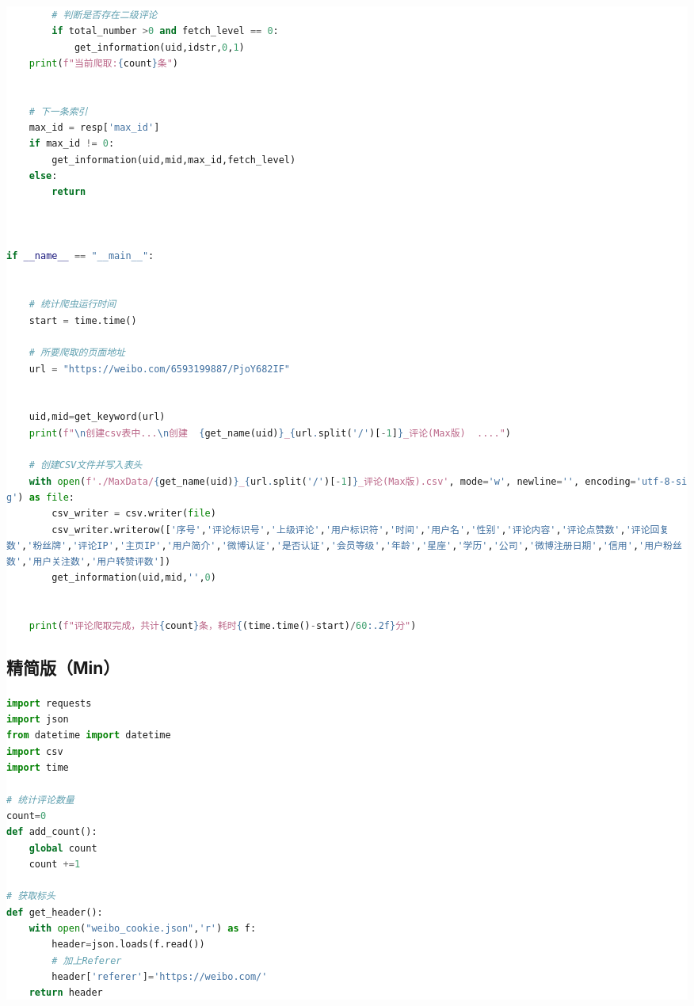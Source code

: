 ```python
        # 判断是否存在二级评论
        if total_number >0 and fetch_level == 0:
            get_information(uid,idstr,0,1)
    print(f"当前爬取:{count}条")

    
    # 下一条索引
    max_id = resp['max_id']
    if max_id != 0:    
        get_information(uid,mid,max_id,fetch_level)
    else:
        return
    
    

if __name__ == "__main__":


    # 统计爬虫运行时间
    start = time.time()

    # 所要爬取的页面地址
    url = "https://weibo.com/6593199887/PjoY682IF"


    uid,mid=get_keyword(url)
    print(f"\n创建csv表中...\n创建  {get_name(uid)}_{url.split('/')[-1]}_评论(Max版)  ....")

    # 创建CSV文件并写入表头
    with open(f'./MaxData/{get_name(uid)}_{url.split('/')[-1]}_评论(Max版).csv', mode='w', newline='', encoding='utf-8-sig') as file:
        csv_writer = csv.writer(file)
        csv_writer.writerow(['序号','评论标识号','上级评论','用户标识符','时间','用户名','性别','评论内容','评论点赞数','评论回复数','粉丝牌','评论IP','主页IP','用户简介','微博认证','是否认证','会员等级','年龄','星座','学历','公司','微博注册日期','信用','用户粉丝数','用户关注数','用户转赞评数'])
        get_information(uid,mid,'',0)

    
    print(f"评论爬取完成，共计{count}条，耗时{(time.time()-start)/60:.2f}分")

```
## 精简版（Min）
```python
import requests
import json
from datetime import datetime
import csv
import time

# 统计评论数量
count=0
def add_count():
    global count
    count +=1

# 获取标头
def get_header():
    with open("weibo_cookie.json",'r') as f:
        header=json.loads(f.read())
        # 加上Referer
        header['referer']='https://weibo.com/'
    return header
```